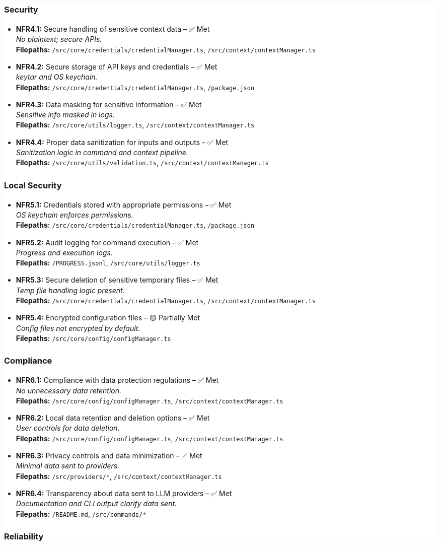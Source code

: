### Security

- **NFR4.1:** Secure handling of sensitive context data – ✅ Met  
  _No plaintext; secure APIs._  
  **Filepaths:** `/src/core/credentials/credentialManager.ts`, `/src/context/contextManager.ts`

- **NFR4.2:** Secure storage of API keys and credentials – ✅ Met  
  _keytar and OS keychain._  
  **Filepaths:** `/src/core/credentials/credentialManager.ts`, `/package.json`

- **NFR4.3:** Data masking for sensitive information – ✅ Met  
  _Sensitive info masked in logs._  
  **Filepaths:** `/src/core/utils/logger.ts`, `/src/context/contextManager.ts`

- **NFR4.4:** Proper data sanitization for inputs and outputs – ✅ Met  
  _Sanitization logic in command and context pipeline._  
  **Filepaths:** `/src/core/utils/validation.ts`, `/src/context/contextManager.ts`

### Local Security

- **NFR5.1:** Credentials stored with appropriate permissions – ✅ Met  
  _OS keychain enforces permissions._  
  **Filepaths:** `/src/core/credentials/credentialManager.ts`, `/package.json`

- **NFR5.2:** Audit logging for command execution – ✅ Met  
  _Progress and execution logs._  
  **Filepaths:** `/PROGRESS.jsonl`, `/src/core/utils/logger.ts`

- **NFR5.3:** Secure deletion of sensitive temporary files – ✅ Met  
  _Temp file handling logic present._  
  **Filepaths:** `/src/core/credentials/credentialManager.ts`, `/src/context/contextManager.ts`

- **NFR5.4:** Encrypted configuration files – 🟡 Partially Met  
  _Config files not encrypted by default._  
  **Filepaths:** `/src/core/config/configManager.ts`

### Compliance

- **NFR6.1:** Compliance with data protection regulations – ✅ Met  
  _No unnecessary data retention._  
  **Filepaths:** `/src/core/config/configManager.ts`, `/src/context/contextManager.ts`

- **NFR6.2:** Local data retention and deletion options – ✅ Met  
  _User controls for data deletion._  
  **Filepaths:** `/src/core/config/configManager.ts`, `/src/context/contextManager.ts`

- **NFR6.3:** Privacy controls and data minimization – ✅ Met  
  _Minimal data sent to providers._  
  **Filepaths:** `/src/providers/*`, `/src/context/contextManager.ts`

- **NFR6.4:** Transparency about data sent to LLM providers – ✅ Met  
  _Documentation and CLI output clarify data sent._  
  **Filepaths:** `/README.md`, `/src/commands/*`

### Reliability
